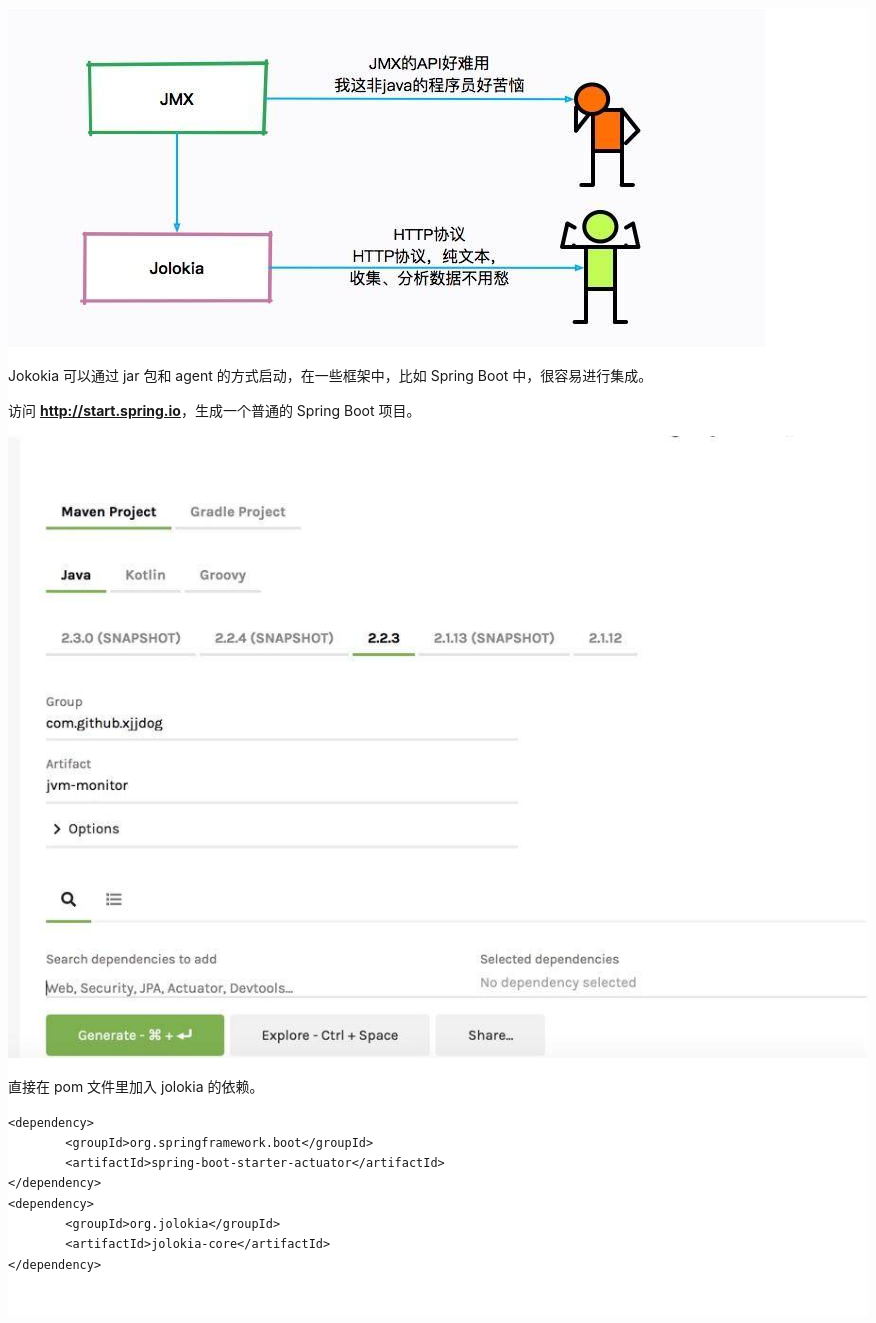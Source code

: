 <p><img src="assets/CgpOIF5WOcqAAC5eAABHCB0CHX4011.jpg" alt="img" /></p>
<p>Jokokia 可以通过 jar 包和 agent 的方式启动，在一些框架中，比如 Spring Boot 中，很容易进行集成。</p>
<p>访问 <a href="https://start.spring.io/"><strong>http://start.spring.io</strong></a>，生成一个普通的 Spring Boot 项目。</p>
<p><img src="assets/Cgq2xl5WOcqAR8R3AABiB-i16nc579.jpg" alt="img" /></p>
<p>直接在 pom 文件里加入 jolokia 的依赖。</p>
<pre><code>&lt;dependency&gt;
        &lt;groupId&gt;org.springframework.boot&lt;/groupId&gt;
        &lt;artifactId&gt;spring-boot-starter-actuator&lt;/artifactId&gt;
&lt;/dependency&gt;
&lt;dependency&gt;
        &lt;groupId&gt;org.jolokia&lt;/groupId&gt;
        &lt;artifactId&gt;jolokia-core&lt;/artifactId&gt;
&lt;/dependency&gt;